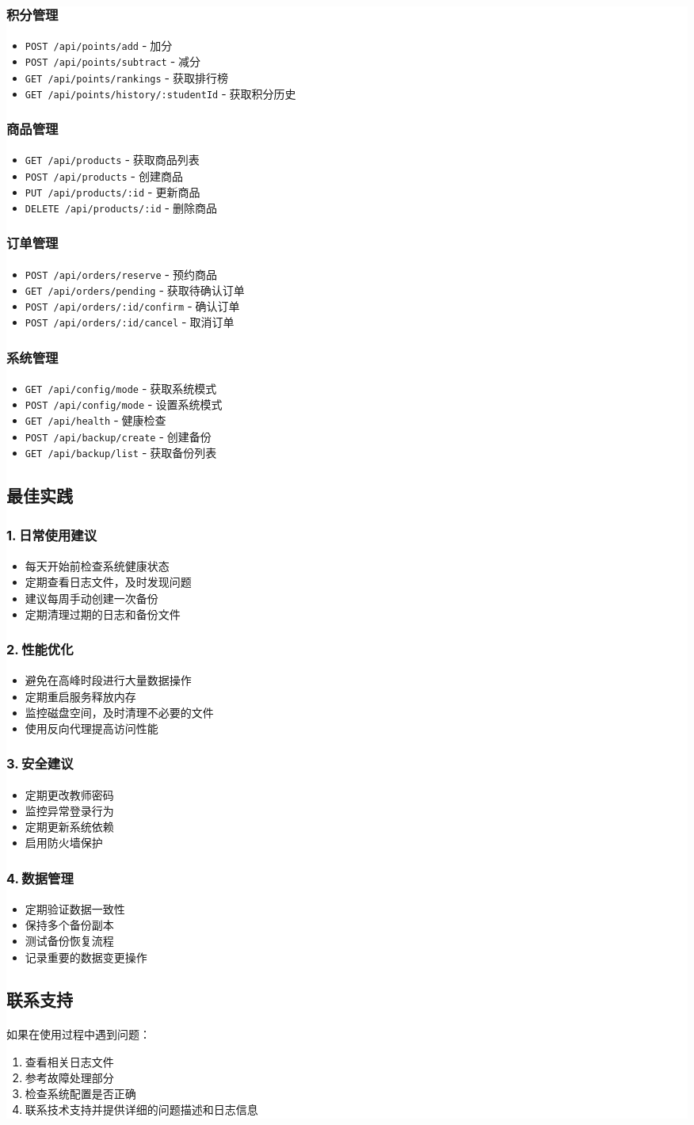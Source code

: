 ### 积分管理
- `POST /api/points/add` - 加分
- `POST /api/points/subtract` - 减分
- `GET /api/points/rankings` - 获取排行榜
- `GET /api/points/history/:studentId` - 获取积分历史

### 商品管理
- `GET /api/products` - 获取商品列表
- `POST /api/products` - 创建商品
- `PUT /api/products/:id` - 更新商品
- `DELETE /api/products/:id` - 删除商品

### 订单管理
- `POST /api/orders/reserve` - 预约商品
- `GET /api/orders/pending` - 获取待确认订单
- `POST /api/orders/:id/confirm` - 确认订单
- `POST /api/orders/:id/cancel` - 取消订单

### 系统管理
- `GET /api/config/mode` - 获取系统模式
- `POST /api/config/mode` - 设置系统模式
- `GET /api/health` - 健康检查
- `POST /api/backup/create` - 创建备份
- `GET /api/backup/list` - 获取备份列表

## 最佳实践

### 1. 日常使用建议
- 每天开始前检查系统健康状态
- 定期查看日志文件，及时发现问题
- 建议每周手动创建一次备份
- 定期清理过期的日志和备份文件

### 2. 性能优化
- 避免在高峰时段进行大量数据操作
- 定期重启服务释放内存
- 监控磁盘空间，及时清理不必要的文件
- 使用反向代理提高访问性能

### 3. 安全建议
- 定期更改教师密码
- 监控异常登录行为
- 定期更新系统依赖
- 启用防火墙保护

### 4. 数据管理
- 定期验证数据一致性
- 保持多个备份副本
- 测试备份恢复流程
- 记录重要的数据变更操作

## 联系支持

如果在使用过程中遇到问题：
1. 查看相关日志文件
2. 参考故障处理部分
3. 检查系统配置是否正确
4. 联系技术支持并提供详细的问题描述和日志信息